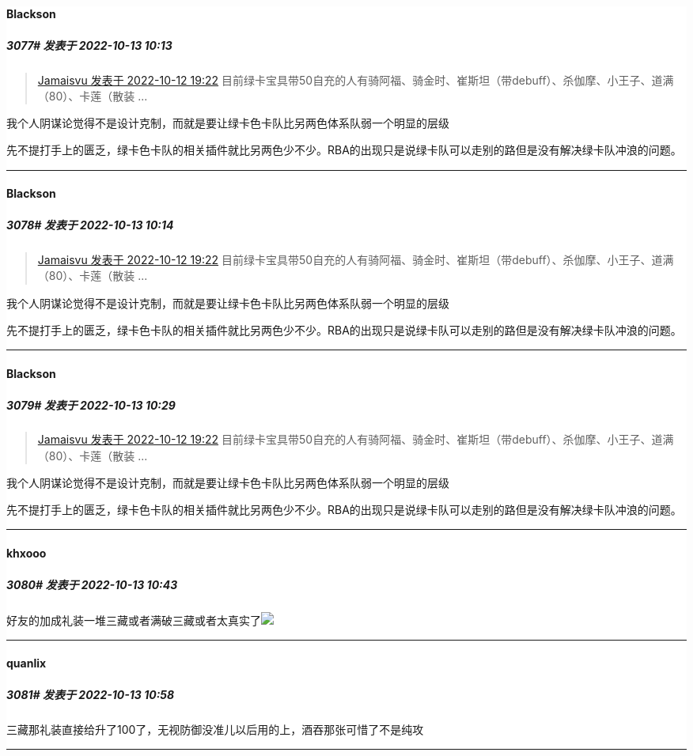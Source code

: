 ####  Blackson  
##### 3077#       发表于 2022-10-13 10:13

<blockquote><a href="httphttps://bbs.saraba1st.com/2b/forum.php?mod=redirect&amp;goto=findpost&amp;pid=57879583&amp;ptid=2084912" target="_blank">Jamaisvu 发表于 2022-10-12 19:22</a>
 目前绿卡宝具带50自充的人有骑阿福、骑金时、崔斯坦（带debuff）、杀伽摩、小王子、道满（80）、卡莲（散装 ...</blockquote>
我个人阴谋论觉得不是设计克制，而就是要让绿卡色卡队比另两色体系队弱一个明显的层级

先不提打手上的匮乏，绿卡色卡队的相关插件就比另两色少不少。RBA的出现只是说绿卡队可以走别的路但是没有解决绿卡队冲浪的问题。

*****

####  Blackson  
##### 3078#       发表于 2022-10-13 10:14

<blockquote><a href="httphttps://bbs.saraba1st.com/2b/forum.php?mod=redirect&amp;goto=findpost&amp;pid=57879583&amp;ptid=2084912" target="_blank">Jamaisvu 发表于 2022-10-12 19:22</a>
 目前绿卡宝具带50自充的人有骑阿福、骑金时、崔斯坦（带debuff）、杀伽摩、小王子、道满（80）、卡莲（散装 ...</blockquote>
我个人阴谋论觉得不是设计克制，而就是要让绿卡色卡队比另两色体系队弱一个明显的层级

先不提打手上的匮乏，绿卡色卡队的相关插件就比另两色少不少。RBA的出现只是说绿卡队可以走别的路但是没有解决绿卡队冲浪的问题。



*****

####  Blackson  
##### 3079#       发表于 2022-10-13 10:29

<blockquote><a href="httphttps://bbs.saraba1st.com/2b/forum.php?mod=redirect&amp;goto=findpost&amp;pid=57879583&amp;ptid=2084912" target="_blank">Jamaisvu 发表于 2022-10-12 19:22</a>
 目前绿卡宝具带50自充的人有骑阿福、骑金时、崔斯坦（带debuff）、杀伽摩、小王子、道满（80）、卡莲（散装 ...</blockquote>
我个人阴谋论觉得不是设计克制，而就是要让绿卡色卡队比另两色体系队弱一个明显的层级

先不提打手上的匮乏，绿卡色卡队的相关插件就比另两色少不少。RBA的出现只是说绿卡队可以走别的路但是没有解决绿卡队冲浪的问题。



*****

####  khxooo  
##### 3080#       发表于 2022-10-13 10:43

好友的加成礼装一堆三藏或者满破三藏或者太真实了<img src="https://static.saraba1st.com/image/smiley/face2017/067.png" referrerpolicy="no-referrer">



*****

####  quanlix  
##### 3081#       发表于 2022-10-13 10:58

三藏那礼装直接给升了100了，无视防御没准儿以后用的上，酒吞那张可惜了不是纯攻



*****
